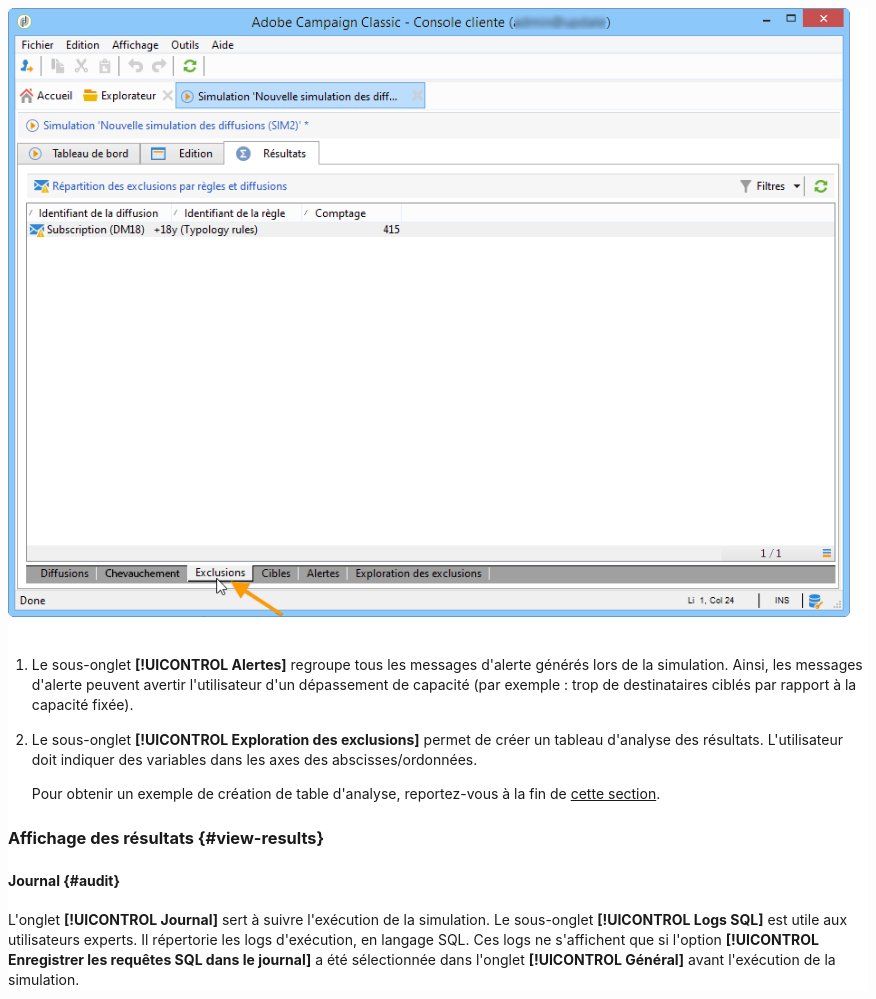    ![](assets/simu_campaign_opti_14.png)

1. Le sous-onglet **[!UICONTROL Alertes]** regroupe tous les messages d&#39;alerte générés lors de la simulation. Ainsi, les messages d&#39;alerte peuvent avertir l&#39;utilisateur d&#39;un dépassement de capacité (par exemple : trop de destinataires ciblés par rapport à la capacité fixée).
1. Le sous-onglet **[!UICONTROL Exploration des exclusions]** permet de créer un tableau d&#39;analyse des résultats. L&#39;utilisateur doit indiquer des variables dans les axes des abscisses/ordonnées.

   Pour obtenir un exemple de création de table d&#39;analyse, reportez-vous à la fin de [cette section](#explore-results).

### Affichage des résultats {#view-results}

#### Journal {#audit}

L&#39;onglet **[!UICONTROL Journal]** sert à suivre l&#39;exécution de la simulation. Le sous-onglet **[!UICONTROL Logs SQL]** est utile aux utilisateurs experts. Il répertorie les logs d&#39;exécution, en langage SQL. Ces logs ne s&#39;affichent que si l&#39;option **[!UICONTROL Enregistrer les requêtes SQL dans le journal]** a été sélectionnée dans l&#39;onglet **[!UICONTROL Général]** avant l&#39;exécution de la simulation.
